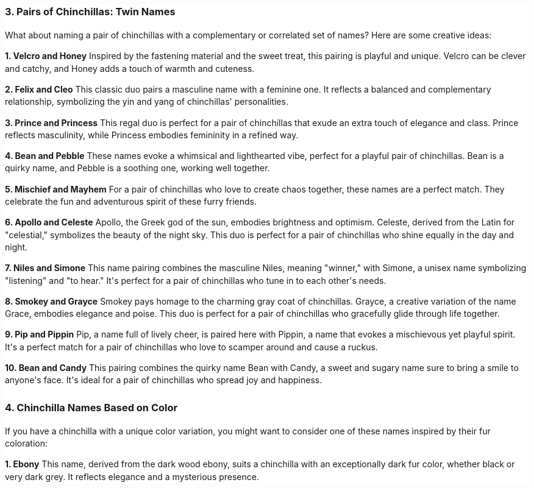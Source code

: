 ### 3. Pairs of Chinchillas: Twin Names

What about naming a pair of chinchillas with a complementary or correlated set of names? Here are some creative ideas: 

**1. Velcro and Honey** 
Inspired by the fastening material and the sweet treat, this pairing is playful and unique. Velcro can be clever and catchy, and Honey adds a touch of warmth and cuteness. 

**2. Felix and Cleo** 
This classic duo pairs a masculine name with a feminine one. It reflects a balanced and complementary relationship, symbolizing the yin and yang of chinchillas' personalities. 

**3. Prince and Princess** 
This regal duo is perfect for a pair of chinchillas that exude an extra touch of elegance and class. Prince reflects masculinity, while Princess embodies femininity in a refined way. 

**4. Bean and Pebble** 
These names evoke a whimsical and lighthearted vibe, perfect for a playful pair of chinchillas. Bean is a quirky name, and Pebble is a soothing one, working well together. 

**5. Mischief and Mayhem** 
For a pair of chinchillas who love to create chaos together, these names are a perfect match. They celebrate the fun and adventurous spirit of these furry friends. 

**6. Apollo and Celeste** 
Apollo, the Greek god of the sun, embodies brightness and optimism. Celeste, derived from the Latin for "celestial," symbolizes the beauty of the night sky. This duo is perfect for a pair of chinchillas who shine equally in the day and night. 

**7. Niles and Simone** 
This name pairing combines the masculine Niles, meaning "winner," with Simone, a unisex name symbolizing "listening" and "to hear." It's perfect for a pair of chinchillas who tune in to each other's needs. 

**8. Smokey and Grayce** 
Smokey pays homage to the charming gray coat of chinchillas. Grayce, a creative variation of the name Grace, embodies elegance and poise. This duo is perfect for a pair of chinchillas who gracefully glide through life together. 

**9. Pip and Pippin** 
Pip, a name full of lively cheer, is paired here with Pippin, a name that evokes a mischievous yet playful spirit. It's a perfect match for a pair of chinchillas who love to scamper around and cause a ruckus. 

**10. Bean and Candy** 
This pairing combines the quirky name Bean with Candy, a sweet and sugary name sure to bring a smile to anyone's face. It's ideal for a pair of chinchillas who spread joy and happiness. 

### 4. Chinchilla Names Based on Color

If you have a chinchilla with a unique color variation, you might want to consider one of these names inspired by their fur coloration: 

**1. Ebony** 
This name, derived from the dark wood ebony, suits a chinchilla with an exceptionally dark fur color, whether black or very dark grey. It reflects elegance and a mysterious presence. 
